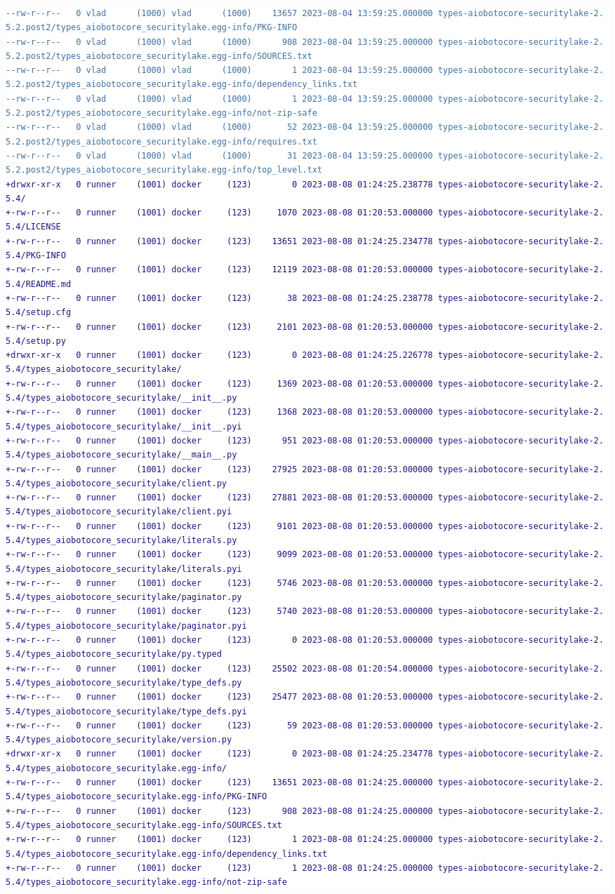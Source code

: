 ```diff
--rw-r--r--   0 vlad      (1000) vlad      (1000)    13657 2023-08-04 13:59:25.000000 types-aiobotocore-securitylake-2.5.2.post2/types_aiobotocore_securitylake.egg-info/PKG-INFO
--rw-r--r--   0 vlad      (1000) vlad      (1000)      908 2023-08-04 13:59:25.000000 types-aiobotocore-securitylake-2.5.2.post2/types_aiobotocore_securitylake.egg-info/SOURCES.txt
--rw-r--r--   0 vlad      (1000) vlad      (1000)        1 2023-08-04 13:59:25.000000 types-aiobotocore-securitylake-2.5.2.post2/types_aiobotocore_securitylake.egg-info/dependency_links.txt
--rw-r--r--   0 vlad      (1000) vlad      (1000)        1 2023-08-04 13:59:25.000000 types-aiobotocore-securitylake-2.5.2.post2/types_aiobotocore_securitylake.egg-info/not-zip-safe
--rw-r--r--   0 vlad      (1000) vlad      (1000)       52 2023-08-04 13:59:25.000000 types-aiobotocore-securitylake-2.5.2.post2/types_aiobotocore_securitylake.egg-info/requires.txt
--rw-r--r--   0 vlad      (1000) vlad      (1000)       31 2023-08-04 13:59:25.000000 types-aiobotocore-securitylake-2.5.2.post2/types_aiobotocore_securitylake.egg-info/top_level.txt
+drwxr-xr-x   0 runner    (1001) docker     (123)        0 2023-08-08 01:24:25.238778 types-aiobotocore-securitylake-2.5.4/
+-rw-r--r--   0 runner    (1001) docker     (123)     1070 2023-08-08 01:20:53.000000 types-aiobotocore-securitylake-2.5.4/LICENSE
+-rw-r--r--   0 runner    (1001) docker     (123)    13651 2023-08-08 01:24:25.234778 types-aiobotocore-securitylake-2.5.4/PKG-INFO
+-rw-r--r--   0 runner    (1001) docker     (123)    12119 2023-08-08 01:20:53.000000 types-aiobotocore-securitylake-2.5.4/README.md
+-rw-r--r--   0 runner    (1001) docker     (123)       38 2023-08-08 01:24:25.238778 types-aiobotocore-securitylake-2.5.4/setup.cfg
+-rw-r--r--   0 runner    (1001) docker     (123)     2101 2023-08-08 01:20:53.000000 types-aiobotocore-securitylake-2.5.4/setup.py
+drwxr-xr-x   0 runner    (1001) docker     (123)        0 2023-08-08 01:24:25.226778 types-aiobotocore-securitylake-2.5.4/types_aiobotocore_securitylake/
+-rw-r--r--   0 runner    (1001) docker     (123)     1369 2023-08-08 01:20:53.000000 types-aiobotocore-securitylake-2.5.4/types_aiobotocore_securitylake/__init__.py
+-rw-r--r--   0 runner    (1001) docker     (123)     1368 2023-08-08 01:20:53.000000 types-aiobotocore-securitylake-2.5.4/types_aiobotocore_securitylake/__init__.pyi
+-rw-r--r--   0 runner    (1001) docker     (123)      951 2023-08-08 01:20:53.000000 types-aiobotocore-securitylake-2.5.4/types_aiobotocore_securitylake/__main__.py
+-rw-r--r--   0 runner    (1001) docker     (123)    27925 2023-08-08 01:20:53.000000 types-aiobotocore-securitylake-2.5.4/types_aiobotocore_securitylake/client.py
+-rw-r--r--   0 runner    (1001) docker     (123)    27881 2023-08-08 01:20:53.000000 types-aiobotocore-securitylake-2.5.4/types_aiobotocore_securitylake/client.pyi
+-rw-r--r--   0 runner    (1001) docker     (123)     9101 2023-08-08 01:20:53.000000 types-aiobotocore-securitylake-2.5.4/types_aiobotocore_securitylake/literals.py
+-rw-r--r--   0 runner    (1001) docker     (123)     9099 2023-08-08 01:20:53.000000 types-aiobotocore-securitylake-2.5.4/types_aiobotocore_securitylake/literals.pyi
+-rw-r--r--   0 runner    (1001) docker     (123)     5746 2023-08-08 01:20:53.000000 types-aiobotocore-securitylake-2.5.4/types_aiobotocore_securitylake/paginator.py
+-rw-r--r--   0 runner    (1001) docker     (123)     5740 2023-08-08 01:20:53.000000 types-aiobotocore-securitylake-2.5.4/types_aiobotocore_securitylake/paginator.pyi
+-rw-r--r--   0 runner    (1001) docker     (123)        0 2023-08-08 01:20:53.000000 types-aiobotocore-securitylake-2.5.4/types_aiobotocore_securitylake/py.typed
+-rw-r--r--   0 runner    (1001) docker     (123)    25502 2023-08-08 01:20:54.000000 types-aiobotocore-securitylake-2.5.4/types_aiobotocore_securitylake/type_defs.py
+-rw-r--r--   0 runner    (1001) docker     (123)    25477 2023-08-08 01:20:53.000000 types-aiobotocore-securitylake-2.5.4/types_aiobotocore_securitylake/type_defs.pyi
+-rw-r--r--   0 runner    (1001) docker     (123)       59 2023-08-08 01:20:53.000000 types-aiobotocore-securitylake-2.5.4/types_aiobotocore_securitylake/version.py
+drwxr-xr-x   0 runner    (1001) docker     (123)        0 2023-08-08 01:24:25.234778 types-aiobotocore-securitylake-2.5.4/types_aiobotocore_securitylake.egg-info/
+-rw-r--r--   0 runner    (1001) docker     (123)    13651 2023-08-08 01:24:25.000000 types-aiobotocore-securitylake-2.5.4/types_aiobotocore_securitylake.egg-info/PKG-INFO
+-rw-r--r--   0 runner    (1001) docker     (123)      908 2023-08-08 01:24:25.000000 types-aiobotocore-securitylake-2.5.4/types_aiobotocore_securitylake.egg-info/SOURCES.txt
+-rw-r--r--   0 runner    (1001) docker     (123)        1 2023-08-08 01:24:25.000000 types-aiobotocore-securitylake-2.5.4/types_aiobotocore_securitylake.egg-info/dependency_links.txt
+-rw-r--r--   0 runner    (1001) docker     (123)        1 2023-08-08 01:24:25.000000 types-aiobotocore-securitylake-2.5.4/types_aiobotocore_securitylake.egg-info/not-zip-safe
```